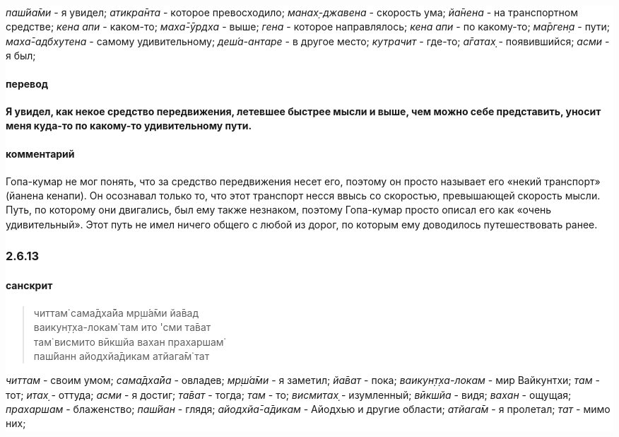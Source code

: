 _паш́йа̄ми_ - я увидел;
_атикра̄нта_ - которое превосходило;
_манах̣-джавена_ - скорость ума;
_йа̄нена_ - на транспортном средстве;
_кена апи_ - каком-то;
_маха̄-ӯрдха_ - выше;
_гена_ - которое направлялось;
_кена апи_ - по какому-то;
_ма̄рген̣а_ - пути;
_маха̄-адбхутена_ - самому удивительному;
_деш́а-антаре_ - в другое место;
_кутрачит_ - где-то;
_а̄гатах̣_ - появившийся;
_асми_ - я был;

#### перевод

**Я увидел, как некое средство передвижения, летевшее быстрее мысли и выше, чем можно себе представить, уносит меня куда-то по какому-то удивительному пути.**

#### комментарий

Гопа-кумар не мог понять, что за средство передвижения несет его, поэтому он просто называет его «некий транспорт» (йанена кенапи). Он осознавал только то, что этот транспорт несся ввысь со скоростью, превышающей скорость мысли. Путь, по которому они двигались, был ему также незнаком, поэтому Гопа-кумар просто описал его как «очень удивительный». Этот путь не имел ничего общего с любой из дорог, по которым ему доводилось путешествовать ранее.

### 2.6.13

#### санскрит

> читтам̇ сама̄дха̄йа мр̣ш́а̄ми йа̄вад<br/>
> ваикун̣т̣ха-локам̇ там ито 'сми та̄ват<br/>
> там̇ висмито вӣкшйа вахан прахаршам̇<br/>
> паш́йанн айодхйа̄дикам атйага̄м̇ тат

_читтам_ - своим умом;
_сама̄дха̄йа_ - овладев;
_мр̣ш́а̄ми_ - я заметил;
_йа̄ват_ - пока;
_ваикун̣т̣ха-локам_ - мир Вайкунтхи;
_там_ - тот;
_итах̣_ - оттуда;
_асми_ - я достиг;
_та̄ват_ - тогда;
_там_ - то;
_висмитах̣_ - изумленный;
_вӣкшйа_ - видя;
_вахан_ - ощущая;
_прахаршам_ - блаженство;
_паш́йан_ - глядя;
_айодхйа̄-а̄дикам_ - Айодхью и другие области;
_атйага̄м_ - я пролетал;
_тат_ - мимо них;
